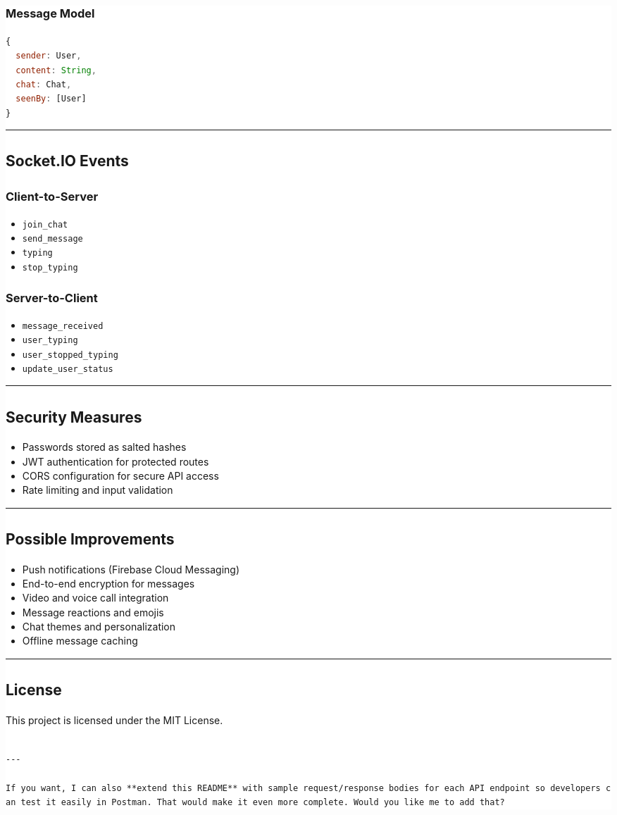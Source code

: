 ### Message Model

```js
{
  sender: User,
  content: String,
  chat: Chat,
  seenBy: [User]
}
```

---

## Socket.IO Events

### Client-to-Server

* `join_chat`
* `send_message`
* `typing`
* `stop_typing`

### Server-to-Client

* `message_received`
* `user_typing`
* `user_stopped_typing`
* `update_user_status`

---

## Security Measures

* Passwords stored as salted hashes
* JWT authentication for protected routes
* CORS configuration for secure API access
* Rate limiting and input validation

---

## Possible Improvements

* Push notifications (Firebase Cloud Messaging)
* End-to-end encryption for messages
* Video and voice call integration
* Message reactions and emojis
* Chat themes and personalization
* Offline message caching

---

## License

This project is licensed under the MIT License.

```

---

If you want, I can also **extend this README** with sample request/response bodies for each API endpoint so developers can test it easily in Postman. That would make it even more complete. Would you like me to add that?
```
